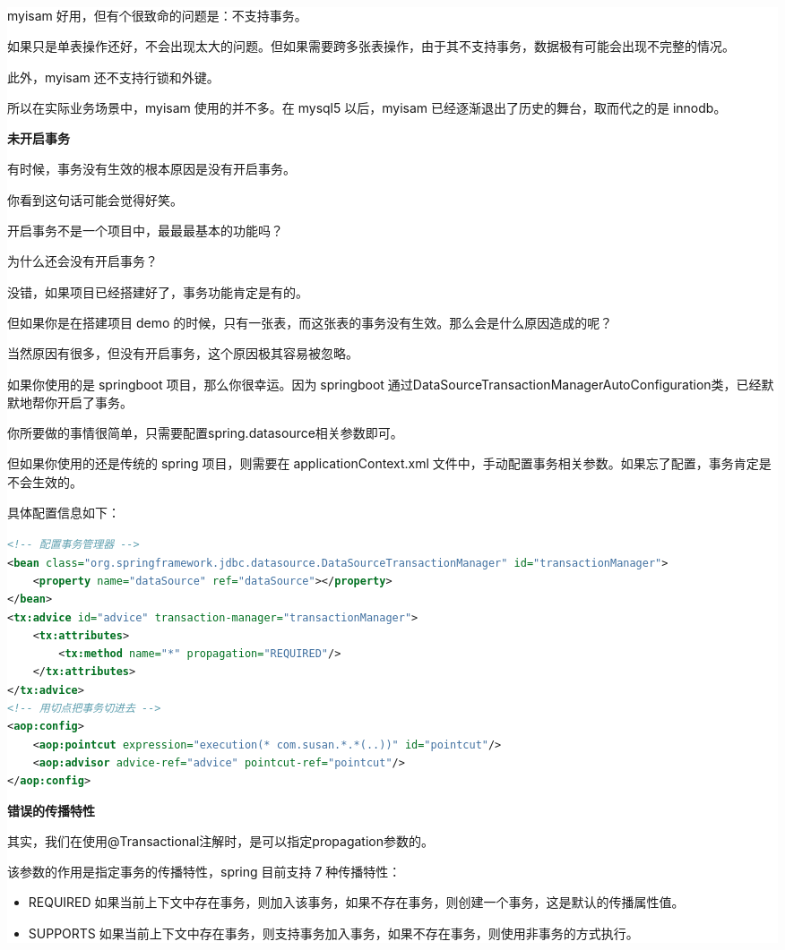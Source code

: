 myisam 好用，但有个很致命的问题是：不支持事务。

如果只是单表操作还好，不会出现太大的问题。但如果需要跨多张表操作，由于其不支持事务，数据极有可能会出现不完整的情况。

此外，myisam 还不支持行锁和外键。

所以在实际业务场景中，myisam 使用的并不多。在 mysql5 以后，myisam 已经逐渐退出了历史的舞台，取而代之的是 innodb。

**未开启事务**

有时候，事务没有生效的根本原因是没有开启事务。

你看到这句话可能会觉得好笑。

开启事务不是一个项目中，最最最基本的功能吗？

为什么还会没有开启事务？

没错，如果项目已经搭建好了，事务功能肯定是有的。

但如果你是在搭建项目 demo 的时候，只有一张表，而这张表的事务没有生效。那么会是什么原因造成的呢？

当然原因有很多，但没有开启事务，这个原因极其容易被忽略。

如果你使用的是 springboot 项目，那么你很幸运。因为 springboot 通过DataSourceTransactionManagerAutoConfiguration类，已经默默地帮你开启了事务。

你所要做的事情很简单，只需要配置spring.datasource相关参数即可。

但如果你使用的还是传统的 spring 项目，则需要在 applicationContext.xml 文件中，手动配置事务相关参数。如果忘了配置，事务肯定是不会生效的。

具体配置信息如下：

```xml
<!-- 配置事务管理器 --> 
<bean class="org.springframework.jdbc.datasource.DataSourceTransactionManager" id="transactionManager"> 
    <property name="dataSource" ref="dataSource"></property> 
</bean> 
<tx:advice id="advice" transaction-manager="transactionManager"> 
    <tx:attributes> 
        <tx:method name="*" propagation="REQUIRED"/>
    </tx:attributes> 
</tx:advice> 
<!-- 用切点把事务切进去 --> 
<aop:config> 
    <aop:pointcut expression="execution(* com.susan.*.*(..))" id="pointcut"/> 
    <aop:advisor advice-ref="advice" pointcut-ref="pointcut"/> 
</aop:config> 
```

**错误的传播特性**

其实，我们在使用@Transactional注解时，是可以指定propagation参数的。

该参数的作用是指定事务的传播特性，spring 目前支持 7 种传播特性：

* REQUIRED 如果当前上下文中存在事务，则加入该事务，如果不存在事务，则创建一个事务，这是默认的传播属性值。

* SUPPORTS 如果当前上下文中存在事务，则支持事务加入事务，如果不存在事务，则使用非事务的方式执行。
